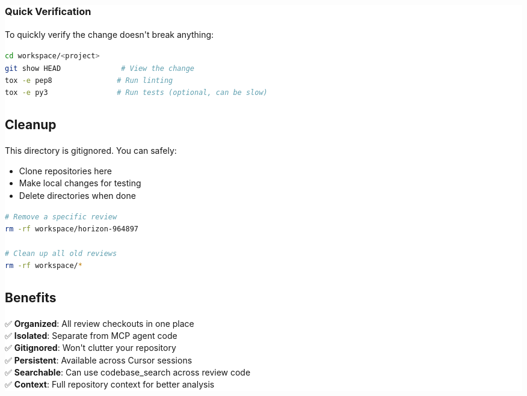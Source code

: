 ### Quick Verification

To quickly verify the change doesn't break anything:

```bash
cd workspace/<project>
git show HEAD              # View the change
tox -e pep8               # Run linting
tox -e py3                # Run tests (optional, can be slow)
```

## Cleanup

This directory is gitignored. You can safely:
- Clone repositories here
- Make local changes for testing
- Delete directories when done

```bash
# Remove a specific review
rm -rf workspace/horizon-964897

# Clean up all old reviews
rm -rf workspace/*
```

## Benefits

✅ **Organized**: All review checkouts in one place  
✅ **Isolated**: Separate from MCP agent code  
✅ **Gitignored**: Won't clutter your repository  
✅ **Persistent**: Available across Cursor sessions  
✅ **Searchable**: Can use codebase_search across review code  
✅ **Context**: Full repository context for better analysis

